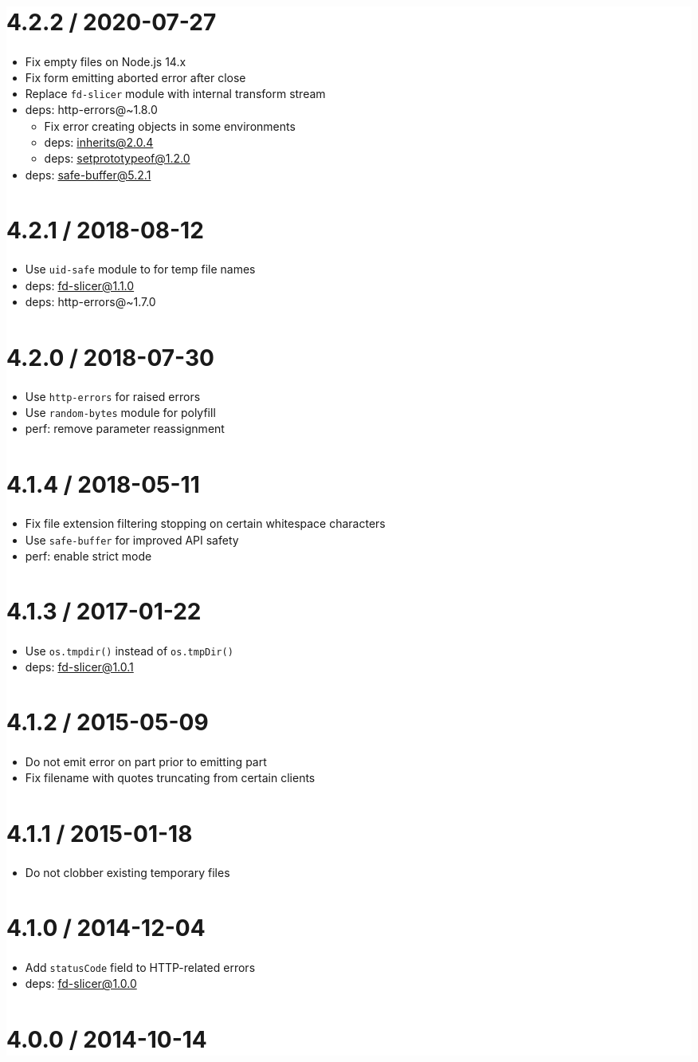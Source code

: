 4.2.2 / 2020-07-27
==================

  * Fix empty files on Node.js 14.x
  * Fix form emitting aborted error after close
  * Replace `fd-slicer` module with internal transform stream
  * deps: http-errors@~1.8.0
    - Fix error creating objects in some environments
    - deps: inherits@2.0.4
    - deps: setprototypeof@1.2.0
  * deps: safe-buffer@5.2.1

4.2.1 / 2018-08-12
==================

  * Use `uid-safe` module to for temp file names
  * deps: fd-slicer@1.1.0
  * deps: http-errors@~1.7.0

4.2.0 / 2018-07-30
==================

  * Use `http-errors` for raised errors
  * Use `random-bytes` module for polyfill
  * perf: remove parameter reassignment

4.1.4 / 2018-05-11
==================

  * Fix file extension filtering stopping on certain whitespace characters
  * Use `safe-buffer` for improved API safety
  * perf: enable strict mode

4.1.3 / 2017-01-22
==================

  * Use `os.tmpdir()` instead of `os.tmpDir()`
  * deps: fd-slicer@1.0.1

4.1.2 / 2015-05-09
==================

  * Do not emit error on part prior to emitting part
  * Fix filename with quotes truncating from certain clients

4.1.1 / 2015-01-18
==================

  * Do not clobber existing temporary files

4.1.0 / 2014-12-04
==================

  * Add `statusCode` field to HTTP-related errors
  * deps: fd-slicer@1.0.0

4.0.0 / 2014-10-14
==================
